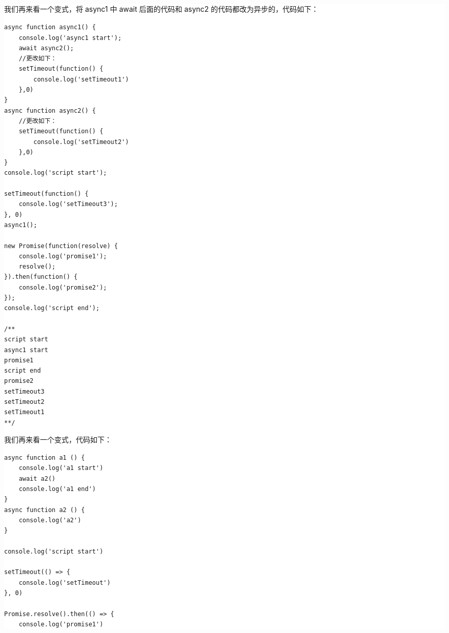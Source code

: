 我们再来看一个变式，将 async1 中 await 后面的代码和 async2 的代码都改为异步的，代码如下：

```
async function async1() {
    console.log('async1 start');
    await async2();
    //更改如下：
    setTimeout(function() {
        console.log('setTimeout1')
    },0)
}
async function async2() {
    //更改如下：
	setTimeout(function() {
		console.log('setTimeout2')
	},0)
}
console.log('script start');

setTimeout(function() {
    console.log('setTimeout3');
}, 0)
async1();

new Promise(function(resolve) {
    console.log('promise1');
    resolve();
}).then(function() {
    console.log('promise2');
});
console.log('script end');

/**
script start
async1 start
promise1
script end
promise2
setTimeout3
setTimeout2
setTimeout1
**/

```

我们再来看一个变式，代码如下：

```
async function a1 () {
    console.log('a1 start')
    await a2()
    console.log('a1 end')
}
async function a2 () {
    console.log('a2')
}

console.log('script start')

setTimeout(() => {
    console.log('setTimeout')
}, 0)

Promise.resolve().then(() => {
    console.log('promise1')
```